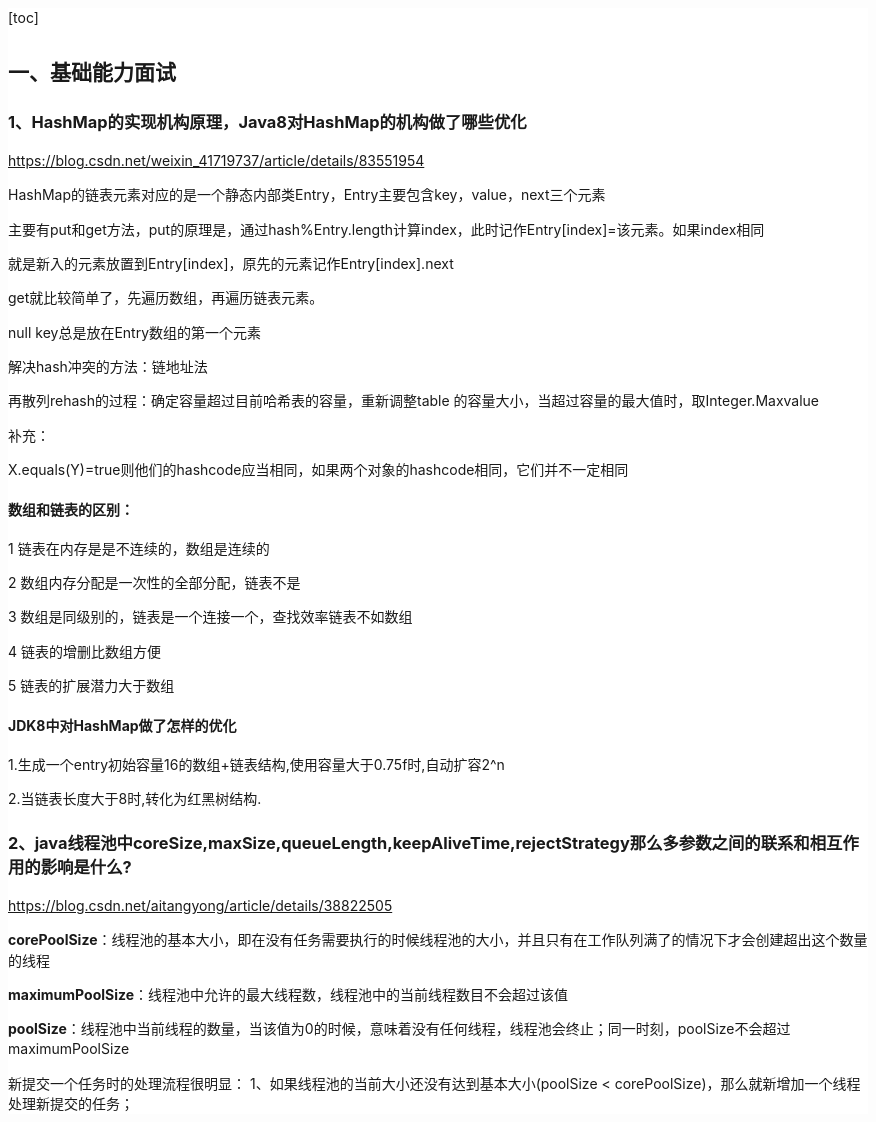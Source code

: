[toc]





## 一、基础能力面试

### 1、HashMap的实现机构原理，Java8对HashMap的机构做了哪些优化

https://blog.csdn.net/weixin_41719737/article/details/83551954

HashMap的链表元素对应的是一个静态内部类Entry，Entry主要包含key，value，next三个元素

主要有put和get方法，put的原理是，通过hash%Entry.length计算index，此时记作Entry[index]=该元素。如果index相同

就是新入的元素放置到Entry[index]，原先的元素记作Entry[index].next

get就比较简单了，先遍历数组，再遍历链表元素。

null key总是放在Entry数组的第一个元素

解决hash冲突的方法：链地址法

再散列rehash的过程：确定容量超过目前哈希表的容量，重新调整table 的容量大小，当超过容量的最大值时，取Integer.Maxvalue

补充：

​	X.equals(Y)=true则他们的hashcode应当相同，如果两个对象的hashcode相同，它们并不一定相同

#### 数组和链表的区别：

1 链表在内存是是不连续的，数组是连续的

2 数组内存分配是一次性的全部分配，链表不是

3 数组是同级别的，链表是一个连接一个，查找效率链表不如数组

4 链表的增删比数组方便

5 链表的扩展潜力大于数组 

#### JDK8中对HashMap做了怎样的优化

1.生成一个entry初始容量16的数组+链表结构,使用容量大于0.75f时,自动扩容2^n

2.当链表长度大于8时,转化为红黑树结构.

### 2、java线程池中coreSize,maxSize,queueLength,keepAliveTime,rejectStrategy那么多参数之间的联系和相互作用的影响是什么?

https://blog.csdn.net/aitangyong/article/details/38822505

**corePoolSize**：线程池的基本大小，即在没有任务需要执行的时候线程池的大小，并且只有在工作队列满了的情况下才会创建超出这个数量的线程

**maximumPoolSize**：线程池中允许的最大线程数，线程池中的当前线程数目不会超过该值

**poolSize**：线程池中当前线程的数量，当该值为0的时候，意味着没有任何线程，线程池会终止；同一时刻，poolSize不会超过maximumPoolSize

新提交一个任务时的处理流程很明显：
1、如果线程池的当前大小还没有达到基本大小(poolSize < corePoolSize)，那么就新增加一个线程处理新提交的任务；
